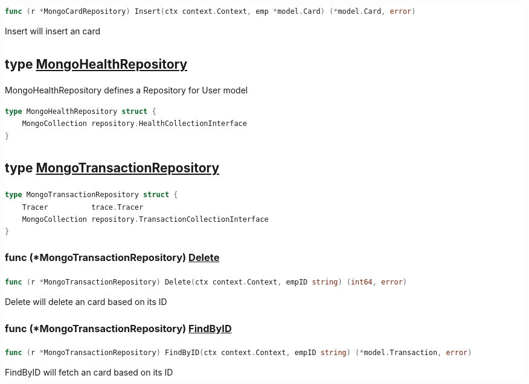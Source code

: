 ```go
func (r *MongoCardRepository) Insert(ctx context.Context, emp *model.Card) (*model.Card, error)
```

Insert will insert an card

<a name="MongoHealthRepository"></a>
## type [MongoHealthRepository](<https://github.com/vsantos/budget-tracker-api-v2/blob/main/internal/repository/mongodb/health.go#L6-L8>)

MongoHealthRepository defines a Repository for User model

```go
type MongoHealthRepository struct {
    MongoCollection repository.HealthCollectionInterface
}
```

<a name="MongoTransactionRepository"></a>
## type [MongoTransactionRepository](<https://github.com/vsantos/budget-tracker-api-v2/blob/main/internal/repository/mongodb/transaction.go#L17-L20>)



```go
type MongoTransactionRepository struct {
    Tracer          trace.Tracer
    MongoCollection repository.TransactionCollectionInterface
}
```

<a name="MongoTransactionRepository.Delete"></a>
### func \(\*MongoTransactionRepository\) [Delete](<https://github.com/vsantos/budget-tracker-api-v2/blob/main/internal/repository/mongodb/transaction.go#L86>)

```go
func (r *MongoTransactionRepository) Delete(ctx context.Context, empID string) (int64, error)
```

Delete will delete an card based on its ID

<a name="MongoTransactionRepository.FindByID"></a>
### func \(\*MongoTransactionRepository\) [FindByID](<https://github.com/vsantos/budget-tracker-api-v2/blob/main/internal/repository/mongodb/transaction.go#L67>)

```go
func (r *MongoTransactionRepository) FindByID(ctx context.Context, empID string) (*model.Transaction, error)
```

FindByID will fetch an card based on its ID
